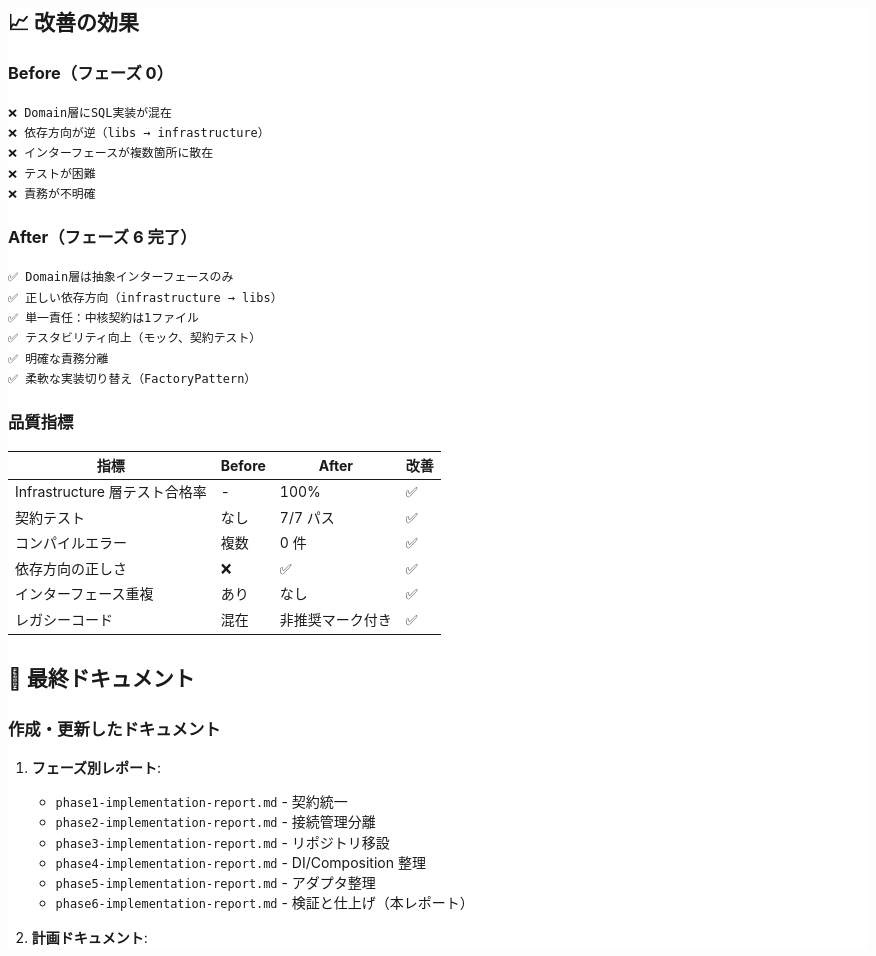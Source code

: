 ## 📈 改善の効果

### Before（フェーズ 0）

```
❌ Domain層にSQL実装が混在
❌ 依存方向が逆（libs → infrastructure）
❌ インターフェースが複数箇所に散在
❌ テストが困難
❌ 責務が不明確
```

### After（フェーズ 6 完了）

```
✅ Domain層は抽象インターフェースのみ
✅ 正しい依存方向（infrastructure → libs）
✅ 単一責任：中核契約は1ファイル
✅ テスタビリティ向上（モック、契約テスト）
✅ 明確な責務分離
✅ 柔軟な実装切り替え（FactoryPattern）
```

### 品質指標

| 指標                          | Before | After            | 改善 |
| ----------------------------- | ------ | ---------------- | ---- |
| Infrastructure 層テスト合格率 | -      | 100%             | ✅   |
| 契約テスト                    | なし   | 7/7 パス         | ✅   |
| コンパイルエラー              | 複数   | 0 件             | ✅   |
| 依存方向の正しさ              | ❌     | ✅               | ✅   |
| インターフェース重複          | あり   | なし             | ✅   |
| レガシーコード                | 混在   | 非推奨マーク付き | ✅   |

## 📝 最終ドキュメント

### 作成・更新したドキュメント

1. **フェーズ別レポート**:

   - `phase1-implementation-report.md` - 契約統一
   - `phase2-implementation-report.md` - 接続管理分離
   - `phase3-implementation-report.md` - リポジトリ移設
   - `phase4-implementation-report.md` - DI/Composition 整理
   - `phase5-implementation-report.md` - アダプタ整理
   - `phase6-implementation-report.md` - 検証と仕上げ（本レポート）

2. **計画ドキュメント**:
